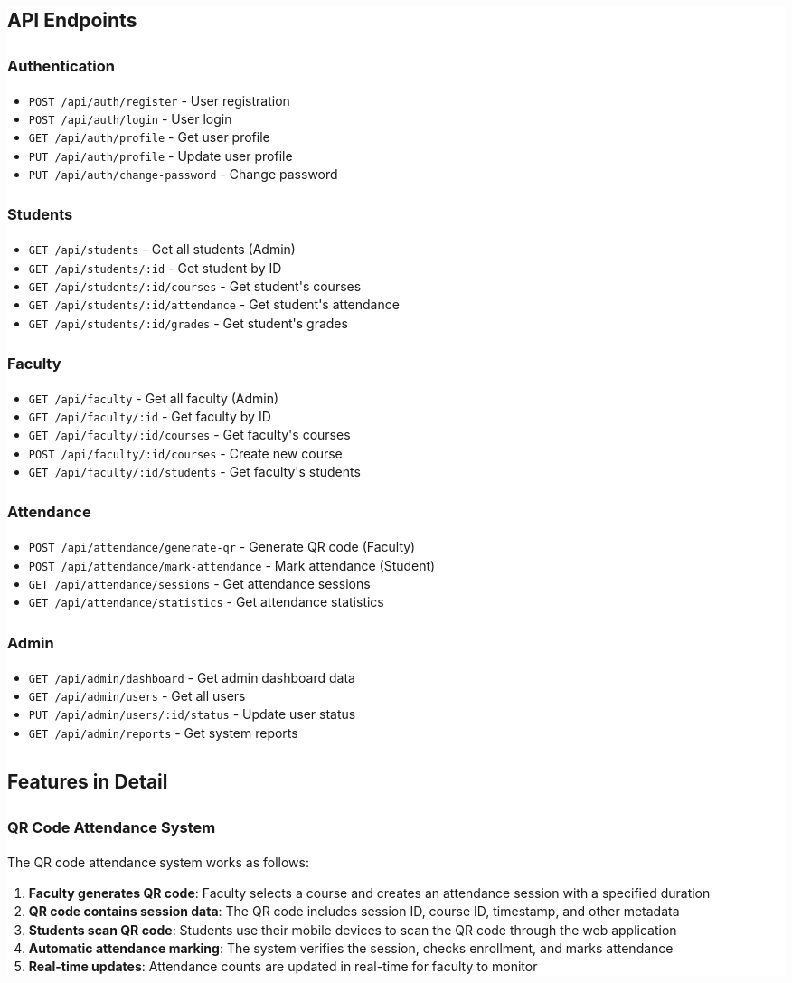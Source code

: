 ## API Endpoints

### Authentication
- `POST /api/auth/register` - User registration
- `POST /api/auth/login` - User login
- `GET /api/auth/profile` - Get user profile
- `PUT /api/auth/profile` - Update user profile
- `PUT /api/auth/change-password` - Change password

### Students
- `GET /api/students` - Get all students (Admin)
- `GET /api/students/:id` - Get student by ID
- `GET /api/students/:id/courses` - Get student's courses
- `GET /api/students/:id/attendance` - Get student's attendance
- `GET /api/students/:id/grades` - Get student's grades

### Faculty
- `GET /api/faculty` - Get all faculty (Admin)
- `GET /api/faculty/:id` - Get faculty by ID
- `GET /api/faculty/:id/courses` - Get faculty's courses
- `POST /api/faculty/:id/courses` - Create new course
- `GET /api/faculty/:id/students` - Get faculty's students

### Attendance
- `POST /api/attendance/generate-qr` - Generate QR code (Faculty)
- `POST /api/attendance/mark-attendance` - Mark attendance (Student)
- `GET /api/attendance/sessions` - Get attendance sessions
- `GET /api/attendance/statistics` - Get attendance statistics

### Admin
- `GET /api/admin/dashboard` - Get admin dashboard data
- `GET /api/admin/users` - Get all users
- `PUT /api/admin/users/:id/status` - Update user status
- `GET /api/admin/reports` - Get system reports

## Features in Detail

### QR Code Attendance System

The QR code attendance system works as follows:

1. **Faculty generates QR code**: Faculty selects a course and creates an attendance session with a specified duration
2. **QR code contains session data**: The QR code includes session ID, course ID, timestamp, and other metadata
3. **Students scan QR code**: Students use their mobile devices to scan the QR code through the web application
4. **Automatic attendance marking**: The system verifies the session, checks enrollment, and marks attendance
5. **Real-time updates**: Attendance counts are updated in real-time for faculty to monitor
